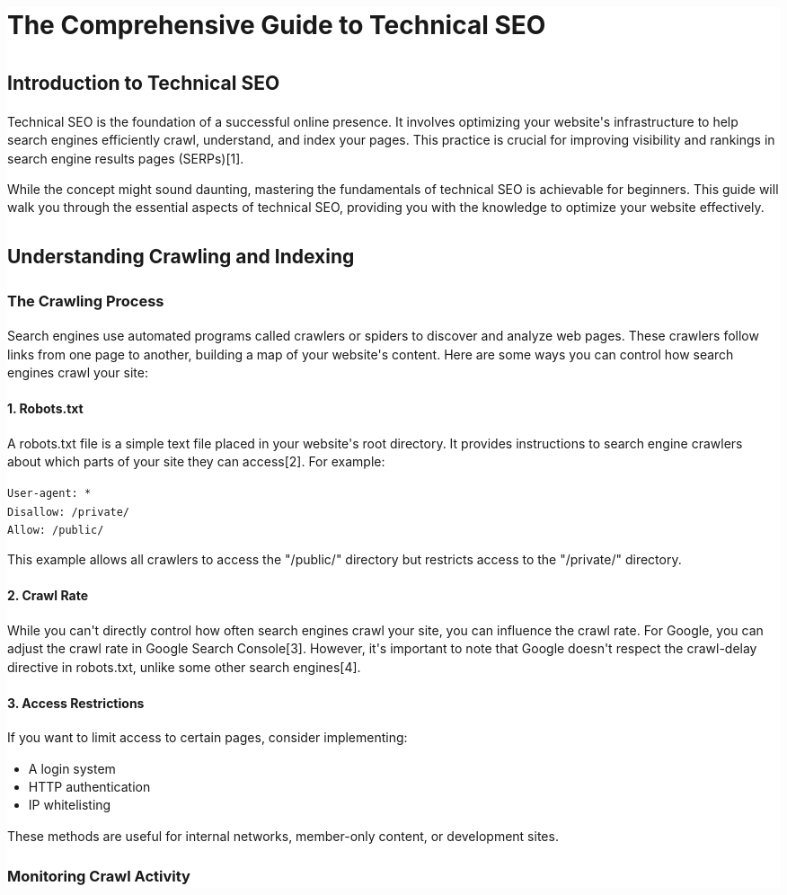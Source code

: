 # The Comprehensive Guide to Technical SEO

## Introduction to Technical SEO

Technical SEO is the foundation of a successful online presence. It involves optimizing your website's infrastructure to help search engines efficiently crawl, understand, and index your pages. This practice is crucial for improving visibility and rankings in search engine results pages (SERPs)[1].

While the concept might sound daunting, mastering the fundamentals of technical SEO is achievable for beginners. This guide will walk you through the essential aspects of technical SEO, providing you with the knowledge to optimize your website effectively.

## Understanding Crawling and Indexing

### The Crawling Process

Search engines use automated programs called crawlers or spiders to discover and analyze web pages. These crawlers follow links from one page to another, building a map of your website's content. Here are some ways you can control how search engines crawl your site:

#### 1. Robots.txt

A robots.txt file is a simple text file placed in your website's root directory. It provides instructions to search engine crawlers about which parts of your site they can access[2]. For example:

```
User-agent: *
Disallow: /private/
Allow: /public/
```

This example allows all crawlers to access the "/public/" directory but restricts access to the "/private/" directory.

#### 2. Crawl Rate

While you can't directly control how often search engines crawl your site, you can influence the crawl rate. For Google, you can adjust the crawl rate in Google Search Console[3]. However, it's important to note that Google doesn't respect the crawl-delay directive in robots.txt, unlike some other search engines[4].

#### 3. Access Restrictions

If you want to limit access to certain pages, consider implementing:

- A login system
- HTTP authentication
- IP whitelisting

These methods are useful for internal networks, member-only content, or development sites.

### Monitoring Crawl Activity
